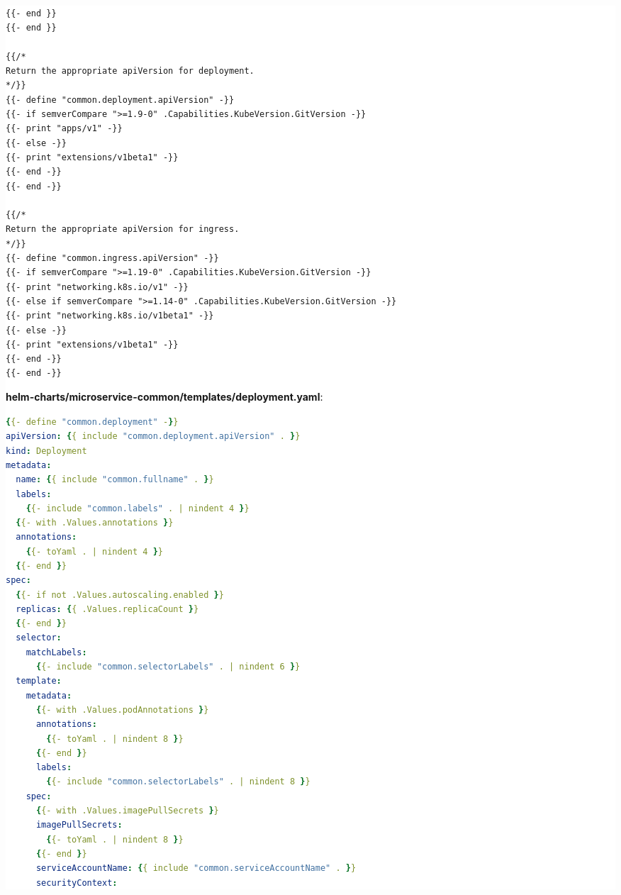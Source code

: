 ```
{{- end }}
{{- end }}

{{/*
Return the appropriate apiVersion for deployment.
*/}}
{{- define "common.deployment.apiVersion" -}}
{{- if semverCompare ">=1.9-0" .Capabilities.KubeVersion.GitVersion -}}
{{- print "apps/v1" -}}
{{- else -}}
{{- print "extensions/v1beta1" -}}
{{- end -}}
{{- end -}}

{{/*
Return the appropriate apiVersion for ingress.
*/}}
{{- define "common.ingress.apiVersion" -}}
{{- if semverCompare ">=1.19-0" .Capabilities.KubeVersion.GitVersion -}}
{{- print "networking.k8s.io/v1" -}}
{{- else if semverCompare ">=1.14-0" .Capabilities.KubeVersion.GitVersion -}}
{{- print "networking.k8s.io/v1beta1" -}}
{{- else -}}
{{- print "extensions/v1beta1" -}}
{{- end -}}
{{- end -}}
```

**helm-charts/microservice-common/templates/deployment.yaml**:

```yaml
{{- define "common.deployment" -}}
apiVersion: {{ include "common.deployment.apiVersion" . }}
kind: Deployment
metadata:
  name: {{ include "common.fullname" . }}
  labels:
    {{- include "common.labels" . | nindent 4 }}
  {{- with .Values.annotations }}
  annotations:
    {{- toYaml . | nindent 4 }}
  {{- end }}
spec:
  {{- if not .Values.autoscaling.enabled }}
  replicas: {{ .Values.replicaCount }}
  {{- end }}
  selector:
    matchLabels:
      {{- include "common.selectorLabels" . | nindent 6 }}
  template:
    metadata:
      {{- with .Values.podAnnotations }}
      annotations:
        {{- toYaml . | nindent 8 }}
      {{- end }}
      labels:
        {{- include "common.selectorLabels" . | nindent 8 }}
    spec:
      {{- with .Values.imagePullSecrets }}
      imagePullSecrets:
        {{- toYaml . | nindent 8 }}
      {{- end }}
      serviceAccountName: {{ include "common.serviceAccountName" . }}
      securityContext:
```
